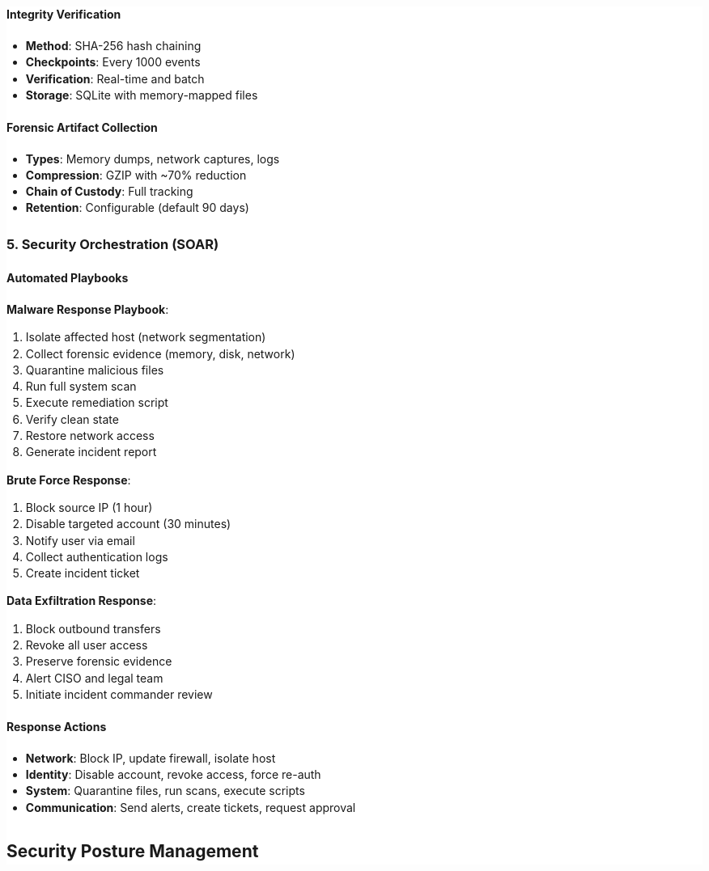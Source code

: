 #### Integrity Verification

- **Method**: SHA-256 hash chaining
- **Checkpoints**: Every 1000 events
- **Verification**: Real-time and batch
- **Storage**: SQLite with memory-mapped files

#### Forensic Artifact Collection

- **Types**: Memory dumps, network captures, logs
- **Compression**: GZIP with ~70% reduction
- **Chain of Custody**: Full tracking
- **Retention**: Configurable (default 90 days)

### 5. Security Orchestration (SOAR)

#### Automated Playbooks

**Malware Response Playbook**:

1. Isolate affected host (network segmentation)
2. Collect forensic evidence (memory, disk, network)
3. Quarantine malicious files
4. Run full system scan
5. Execute remediation script
6. Verify clean state
7. Restore network access
8. Generate incident report

**Brute Force Response**:

1. Block source IP (1 hour)
2. Disable targeted account (30 minutes)
3. Notify user via email
4. Collect authentication logs
5. Create incident ticket

**Data Exfiltration Response**:

1. Block outbound transfers
2. Revoke all user access
3. Preserve forensic evidence
4. Alert CISO and legal team
5. Initiate incident commander review

#### Response Actions

- **Network**: Block IP, update firewall, isolate host
- **Identity**: Disable account, revoke access, force re-auth
- **System**: Quarantine files, run scans, execute scripts
- **Communication**: Send alerts, create tickets, request approval

## Security Posture Management
